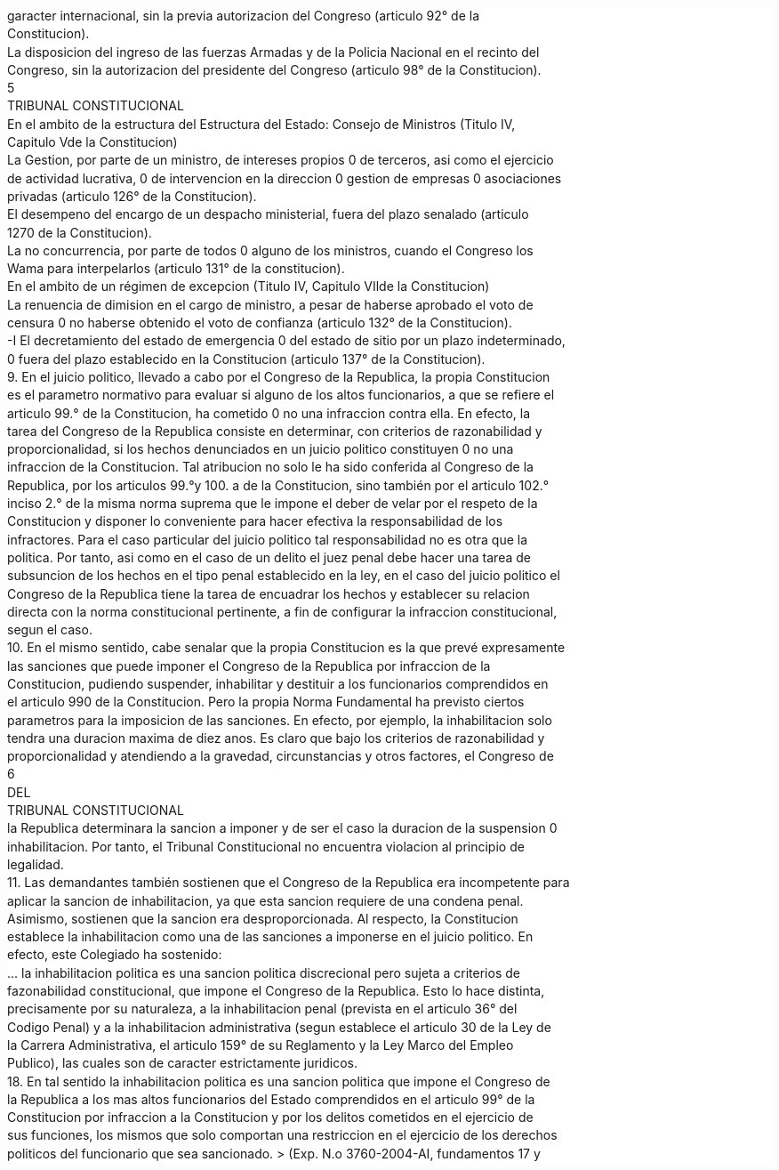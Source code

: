 garacter internacional, sin la previa autorizacion del Congreso (articulo 92° de la  
Constitucion).  
La disposicion del ingreso de las fuerzas Armadas y de la Policia Nacional en el recinto del  
Congreso, sin la autorizacion del presidente del Congreso (articulo 98° de la Constitucion).  
5  
TRIBUNAL CONSTITUCIONAL  
En el ambito de la estructura del Estructura del Estado: Consejo de Ministros (Titulo IV,  
Capitulo Vde la Constitucion)  
La Gestion, por parte de un ministro, de intereses propios 0 de terceros, asi como el ejercicio  
de actividad lucrativa, 0 de intervencion en la direccion 0 gestion de empresas 0 asociaciones  
privadas (articulo 126° de la Constitucion).  
El desempeno del encargo de un despacho ministerial, fuera del plazo senalado (articulo  
1270 de la Constitucion).  
La no concurrencia, por parte de todos 0 alguno de los ministros, cuando el Congreso los  
Wama para interpelarlos (articulo 131° de la constitucion).  
En el ambito de un régimen de excepcion (Titulo IV, Capitulo VIlde la Constitucion)  
La renuencia de dimision en el cargo de ministro, a pesar de haberse aprobado el voto de  
censura 0 no haberse obtenido el voto de confianza (articulo 132° de la Constitucion).  
-I El decretamiento del estado de emergencia 0 del estado de sitio por un plazo indeterminado,  
0 fuera del plazo establecido en la Constitucion (articulo 137° de la Constitucion).  
9. En el juicio politico, llevado a cabo por el Congreso de la Republica, la propia Constitucion  
es el parametro normativo para evaluar si alguno de los altos funcionarios, a que se refiere el  
articulo 99.° de la Constitucion, ha cometido 0 no una infraccion contra ella. En efecto, la  
tarea del Congreso de la Republica consiste en determinar, con criterios de razonabilidad y  
proporcionalidad, si los hechos denunciados en un juicio politico constituyen 0 no una  
infraccion de la Constitucion. Tal atribucion no solo le ha sido conferida al Congreso de la  
Republica, por los articulos 99.°y 100. a de la Constitucion, sino también por el articulo 102.°  
inciso 2.° de la misma norma suprema que le impone el deber de velar por el respeto de la  
Constitucion y disponer lo conveniente para hacer efectiva la responsabilidad de los  
infractores. Para el caso particular del juicio politico tal responsabilidad no es otra que la  
politica. Por tanto, asi como en el caso de un delito el juez penal debe hacer una tarea de  
subsuncion de los hechos en el tipo penal establecido en la ley, en el caso del juicio politico el  
Congreso de la Republica tiene la tarea de encuadrar los hechos y establecer su relacion  
directa con la norma constitucional pertinente, a fin de configurar la infraccion constitucional,  
segun el caso.  
10. En el mismo sentido, cabe senalar que la propia Constitucion es la que prevé expresamente  
las sanciones que puede imponer el Congreso de la Republica por infraccion de la  
Constitucion, pudiendo suspender, inhabilitar y destituir a los funcionarios comprendidos en  
el articulo 990 de la Constitucion. Pero la propia Norma Fundamental ha previsto ciertos  
parametros para la imposicion de las sanciones. En efecto, por ejemplo, la inhabilitacion solo  
tendra una duracion maxima de diez anos. Es claro que bajo los criterios de razonabilidad y  
proporcionalidad y atendiendo a la gravedad, circunstancias y otros factores, el Congreso de  
6  
DEL  
TRIBUNAL CONSTITUCIONAL  
la Republica determinara la sancion a imponer y de ser el caso la duracion de la suspension 0  
inhabilitacion. Por tanto, el Tribunal Constitucional no encuentra violacion al principio de  
legalidad.  
11. Las demandantes también sostienen que el Congreso de la Republica era incompetente para  
aplicar la sancion de inhabilitacion, ya que esta sancion requiere de una condena penal.  
Asimismo, sostienen que la sancion era desproporcionada. Al respecto, la Constitucion  
establece la inhabilitacion como una de las sanciones a imponerse en el juicio politico. En  
efecto, este Colegiado ha sostenido:  
... la inhabilitacion politica es una sancion politica discrecional pero sujeta a criterios de  
fazonabilidad constitucional, que impone el Congreso de la Republica. Esto lo hace distinta,  
precisamente por su naturaleza, a la inhabilitacion penal (prevista en el articulo 36° del  
Codigo Penal) y a la inhabilitacion administrativa (segun establece el articulo 30 de la Ley de  
la Carrera Administrativa, el articulo 159° de su Reglamento y la Ley Marco del Empleo  
Publico), las cuales son de caracter estrictamente juridicos.  
18. En tal sentido la inhabilitacion politica es una sancion politica que impone el Congreso de  
la Republica a los mas altos funcionarios del Estado comprendidos en el articulo 99° de la  
Constitucion por infraccion a la Constitucion y por los delitos cometidos en el ejercicio de  
sus funciones, los mismos que solo comportan una restriccion en el ejercicio de los derechos  
politicos del funcionario que sea sancionado. > (Exp. N.o 3760-2004-AI, fundamentos 17 y  
